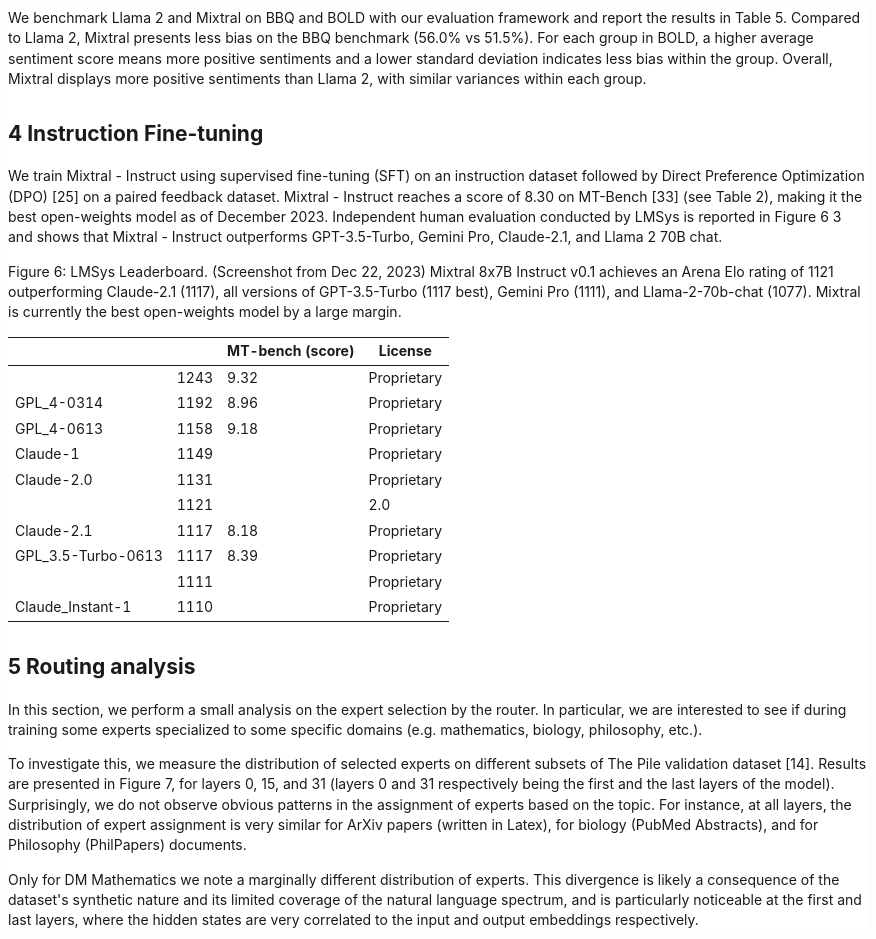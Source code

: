 We benchmark Llama 2 and Mixtral on BBQ and BOLD with our evaluation framework and report the results in Table 5. Compared to Llama 2, Mixtral presents less bias on the BBQ benchmark (56.0% vs 51.5%). For each group in BOLD, a higher average sentiment score means more positive sentiments and a lower standard deviation indicates less bias within the group. Overall, Mixtral displays more positive sentiments than Llama 2, with similar variances within each group.

## 4 Instruction Fine-tuning

We train Mixtral - Instruct using supervised fine-tuning (SFT) on an instruction dataset followed by Direct Preference Optimization (DPO) [25] on a paired feedback dataset. Mixtral - Instruct reaches a score of 8.30 on MT-Bench [33] (see Table 2), making it the best open-weights model as of December 2023. Independent human evaluation conducted by LMSys is reported in Figure 6 3 and shows that Mixtral - Instruct outperforms GPT-3.5-Turbo, Gemini Pro, Claude-2.1, and Llama 2 70B chat.

Figure 6: LMSys Leaderboard. (Screenshot from Dec 22, 2023) Mixtral 8x7B Instruct v0.1 achieves an Arena Elo rating of 1121 outperforming Claude-2.1 (1117), all versions of GPT-3.5-Turbo (1117 best), Gemini Pro (1111), and Llama-2-70b-chat (1077). Mixtral is currently the best open-weights model by a large margin.

|                    |      | MT-bench (score)   | License     |
|--------------------|------|--------------------|-------------|
|                    | 1243 | 9.32               | Proprietary |
| GPL\_4-0314         | 1192 | 8.96               | Proprietary |
| GPL\_4-0613         | 1158 | 9.18               | Proprietary |
| Claude-1           | 1149 |                    | Proprietary |
| Claude-2.0         | 1131 |                    | Proprietary |
|                    | 1121 |                    | 2.0         |
| Claude-2.1         | 1117 | 8.18               | Proprietary |
| GPL\_3.5-Turbo-0613 | 1117 | 8.39               | Proprietary |
|                    | 1111 |                    | Proprietary |
| Claude\_Instant-1   | 1110 |                    | Proprietary |

## 5 Routing analysis

In this section, we perform a small analysis on the expert selection by the router. In particular, we are interested to see if during training some experts specialized to some specific domains (e.g. mathematics, biology, philosophy, etc.).

To investigate this, we measure the distribution of selected experts on different subsets of The Pile validation dataset [14]. Results are presented in Figure 7, for layers 0, 15, and 31 (layers 0 and 31 respectively being the first and the last layers of the model). Surprisingly, we do not observe obvious patterns in the assignment of experts based on the topic. For instance, at all layers, the distribution of expert assignment is very similar for ArXiv papers (written in Latex), for biology (PubMed Abstracts), and for Philosophy (PhilPapers) documents.

Only for DM Mathematics we note a marginally different distribution of experts. This divergence is likely a consequence of the dataset's synthetic nature and its limited coverage of the natural language spectrum, and is particularly noticeable at the first and last layers, where the hidden states are very correlated to the input and output embeddings respectively.
